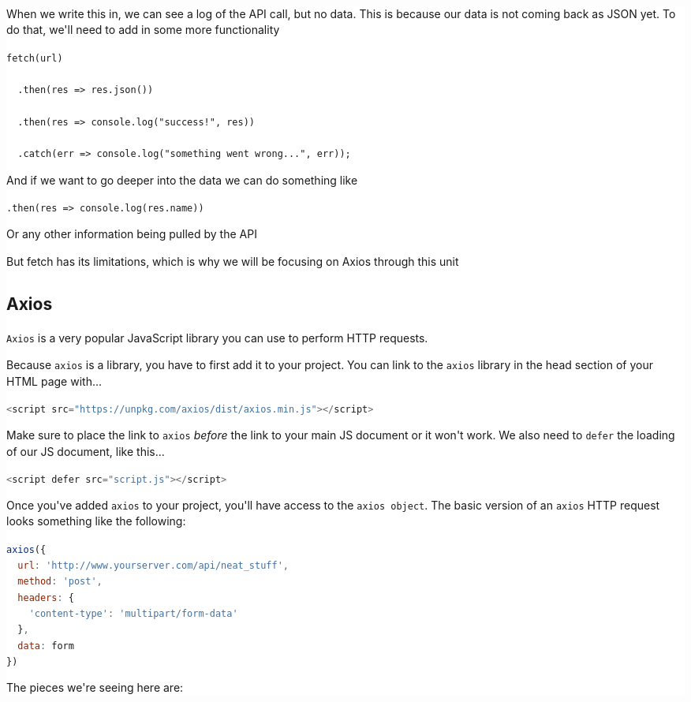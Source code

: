  
When we write this in, we can see a log of the API call, but no data. This is because our data is not coming back as JSON yet. To do that, we'll need to add in some more functionality 

```
fetch(url)

  .then(res => res.json())
  
  .then(res => console.log("success!", res))
  
  .catch(err => console.log("something went wrong...", err));
```

And if we want to go deeper into the data we can do something like


```
.then(res => console.log(res.name))

```

Or any other information being pulled by the API

But fetch has its limitations, which is why we will be focusing on Axios through this unit

## Axios

`Axios` is a very popular JavaScript library you can use to perform HTTP requests.

Because `axios` is a library, you have to first add it to your project. You can link to the `axios` library in the head section of your HTML page with...

```js
<script src="https://unpkg.com/axios/dist/axios.min.js"></script>
```

Make sure to place the link to `axios` _before_ the link to your main JS document or it won't work. We also need to `defer` the loading of our JS document, like this...

```js
<script defer src="script.js"></script>
```

Once you've added `axios` to your project, you'll have access to the `axios object`. The basic version of an `axios` HTTP request looks something like the following:

```js
axios({
  url: 'http://www.yourserver.com/api/neat_stuff',
  method: 'post',
  headers: {
    'content-type': 'multipart/form-data'
  },
  data: form
})
```

The pieces we're seeing here are:
